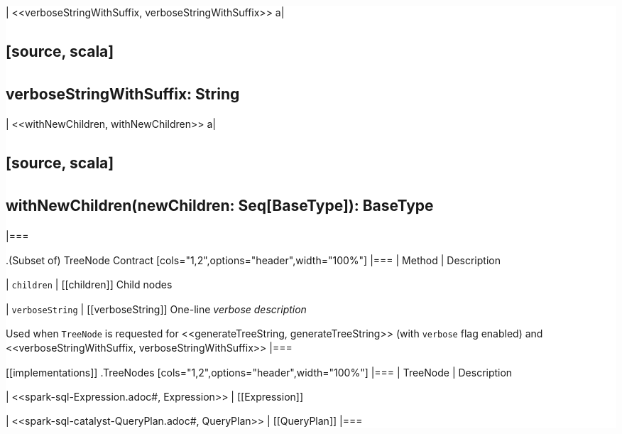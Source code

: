 | <<verboseStringWithSuffix, verboseStringWithSuffix>>
a|

[source, scala]
----
verboseStringWithSuffix: String
----

| <<withNewChildren, withNewChildren>>
a|

[source, scala]
----
withNewChildren(newChildren: Seq[BaseType]): BaseType
----
|===

.(Subset of) TreeNode Contract
[cols="1,2",options="header",width="100%"]
|===
| Method
| Description

| `children`
| [[children]] Child nodes

| `verboseString`
| [[verboseString]] One-line *verbose description*

Used when `TreeNode` is requested for <<generateTreeString, generateTreeString>> (with `verbose` flag enabled) and <<verboseStringWithSuffix, verboseStringWithSuffix>>
|===

[[implementations]]
.TreeNodes
[cols="1,2",options="header",width="100%"]
|===
| TreeNode
| Description

| <<spark-sql-Expression.adoc#, Expression>>
| [[Expression]]

| <<spark-sql-catalyst-QueryPlan.adoc#, QueryPlan>>
| [[QueryPlan]]
|===
